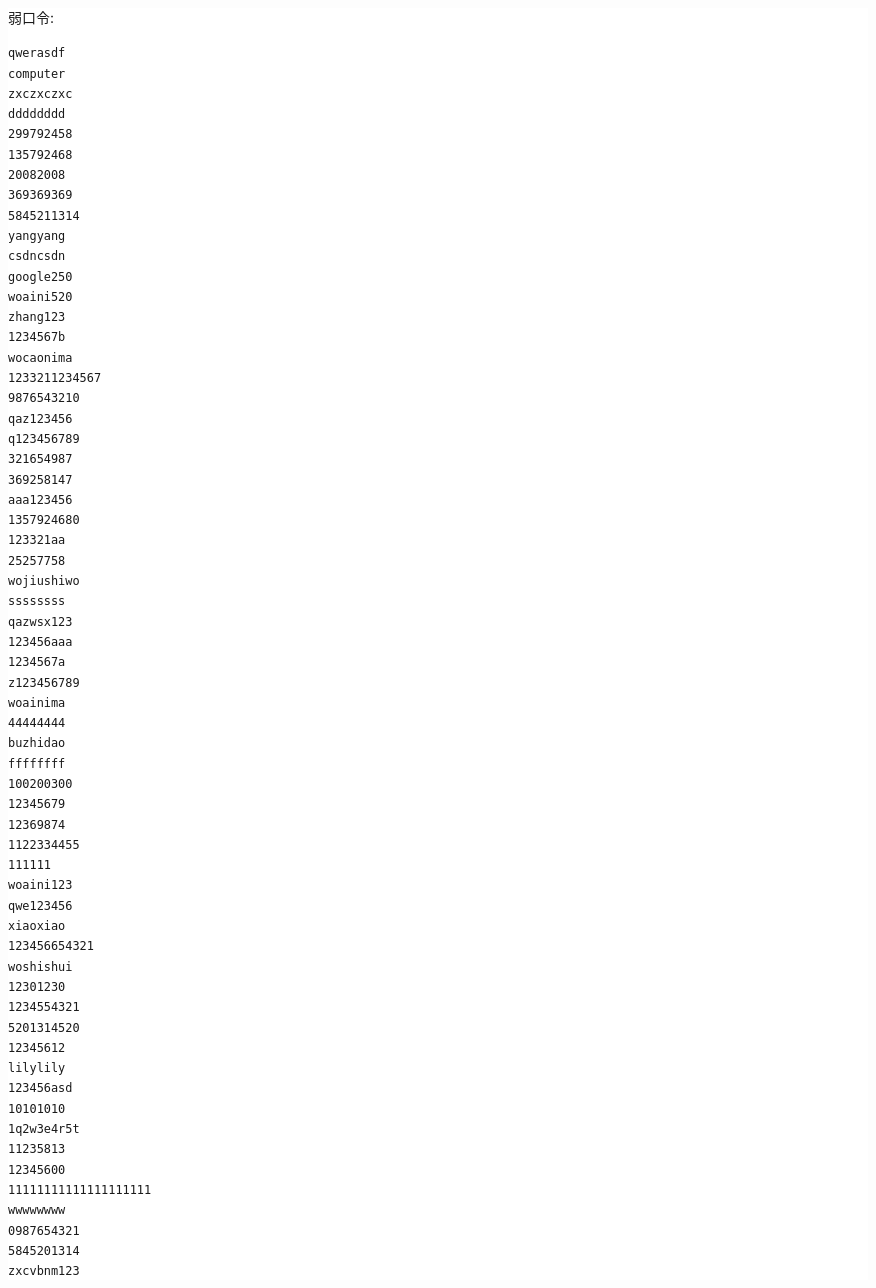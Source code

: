    
弱口令:

    qwerasdf
    computer
    zxczxczxc
    dddddddd
    299792458
    135792468
    20082008
    369369369
    5845211314
    yangyang
    csdncsdn
    google250
    woaini520
    zhang123
    1234567b
    wocaonima
    1233211234567
    9876543210
    qaz123456
    q123456789
    321654987
    369258147
    aaa123456
    1357924680
    123321aa
    25257758
    wojiushiwo
    ssssssss
    qazwsx123
    123456aaa
    1234567a
    z123456789
    woainima
    44444444
    buzhidao
    ffffffff
    100200300
    12345679
    12369874
    1122334455
    111111
    woaini123
    qwe123456
    xiaoxiao
    123456654321
    woshishui
    12301230
    1234554321
    5201314520
    12345612
    lilylily
    123456asd
    10101010
    1q2w3e4r5t
    11235813
    12345600
    11111111111111111111
    wwwwwwww
    0987654321
    5845201314
    zxcvbnm123